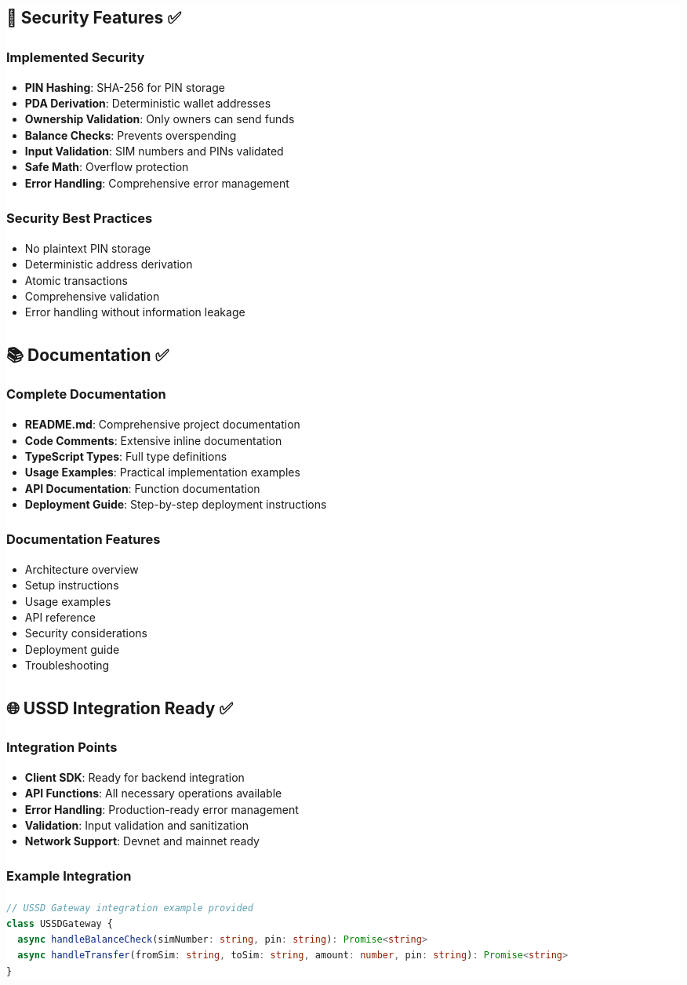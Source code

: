 ## 🔐 Security Features ✅

### Implemented Security
- **PIN Hashing**: SHA-256 for PIN storage
- **PDA Derivation**: Deterministic wallet addresses
- **Ownership Validation**: Only owners can send funds
- **Balance Checks**: Prevents overspending
- **Input Validation**: SIM numbers and PINs validated
- **Safe Math**: Overflow protection
- **Error Handling**: Comprehensive error management

### Security Best Practices
- No plaintext PIN storage
- Deterministic address derivation
- Atomic transactions
- Comprehensive validation
- Error handling without information leakage

## 📚 Documentation ✅

### Complete Documentation
- **README.md**: Comprehensive project documentation
- **Code Comments**: Extensive inline documentation
- **TypeScript Types**: Full type definitions
- **Usage Examples**: Practical implementation examples
- **API Documentation**: Function documentation
- **Deployment Guide**: Step-by-step deployment instructions

### Documentation Features
- Architecture overview
- Setup instructions
- Usage examples
- API reference
- Security considerations
- Deployment guide
- Troubleshooting

## 🌐 USSD Integration Ready ✅

### Integration Points
- **Client SDK**: Ready for backend integration
- **API Functions**: All necessary operations available
- **Error Handling**: Production-ready error management
- **Validation**: Input validation and sanitization
- **Network Support**: Devnet and mainnet ready

### Example Integration
```typescript
// USSD Gateway integration example provided
class USSDGateway {
  async handleBalanceCheck(simNumber: string, pin: string): Promise<string>
  async handleTransfer(fromSim: string, toSim: string, amount: number, pin: string): Promise<string>
}
```
